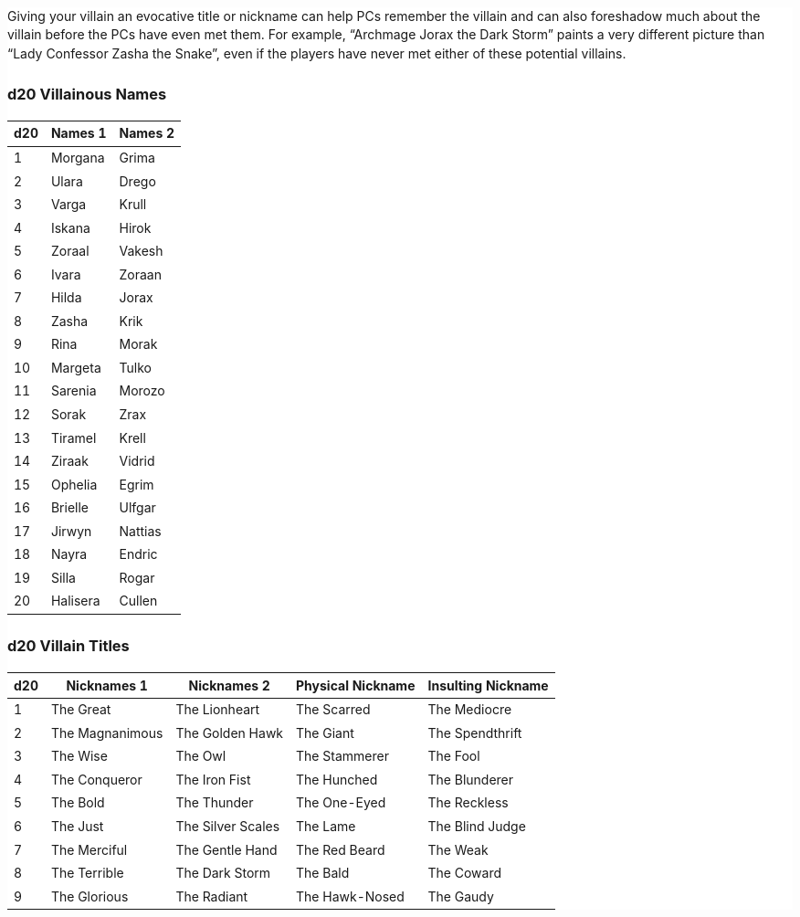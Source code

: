Giving your villain an evocative title or nickname can help PCs remember the villain and can also foreshadow much about the villain before the PCs have even met them. For example, “Archmage Jorax the Dark Storm” paints a very different picture than “Lady Confessor Zasha the Snake”, even if the players have never met either of these potential villains.

### d20 Villainous Names

|d20|Names 1|Names 2|
|---|---|---|
|1|Morgana|Grima|
|2|Ulara|Drego|
|3|Varga|Krull|
|4|Iskana|Hirok|
|5|Zoraal|Vakesh|
|6|Ivara|Zoraan|
|7|Hilda|Jorax|
|8|Zasha|Krik|
|9|Rina|Morak|
|10|Margeta|Tulko|
|11|Sarenia|Morozo|
|12|Sorak|Zrax|
|13|Tiramel|Krell|
|14|Ziraak|Vidrid|
|15|Ophelia|Egrim|
|16|Brielle|Ulfgar|
|17|Jirwyn|Nattias|
|18|Nayra|Endric|
|19|Silla|Rogar|
|20|Halisera|Cullen|

### d20 Villain Titles

|d20|Nicknames 1|Nicknames 2|Physical Nickname|Insulting Nickname|
|---|---|---|---|---|
|1|The Great|The Lionheart|The Scarred|The Mediocre|
|2|The Magnanimous|The Golden Hawk|The Giant|The Spendthrift|
|3|The Wise|The Owl|The Stammerer|The Fool|
|4|The Conqueror|The Iron Fist|The Hunched|The Blunderer|
|5|The Bold|The Thunder|The One-Eyed|The Reckless|
|6|The Just|The Silver Scales|The Lame|The Blind Judge|
|7|The Merciful|The Gentle Hand|The Red Beard|The Weak|
|8|The Terrible|The Dark Storm|The Bald|The Coward|
|9|The Glorious|The Radiant|The Hawk-Nosed|The Gaudy|